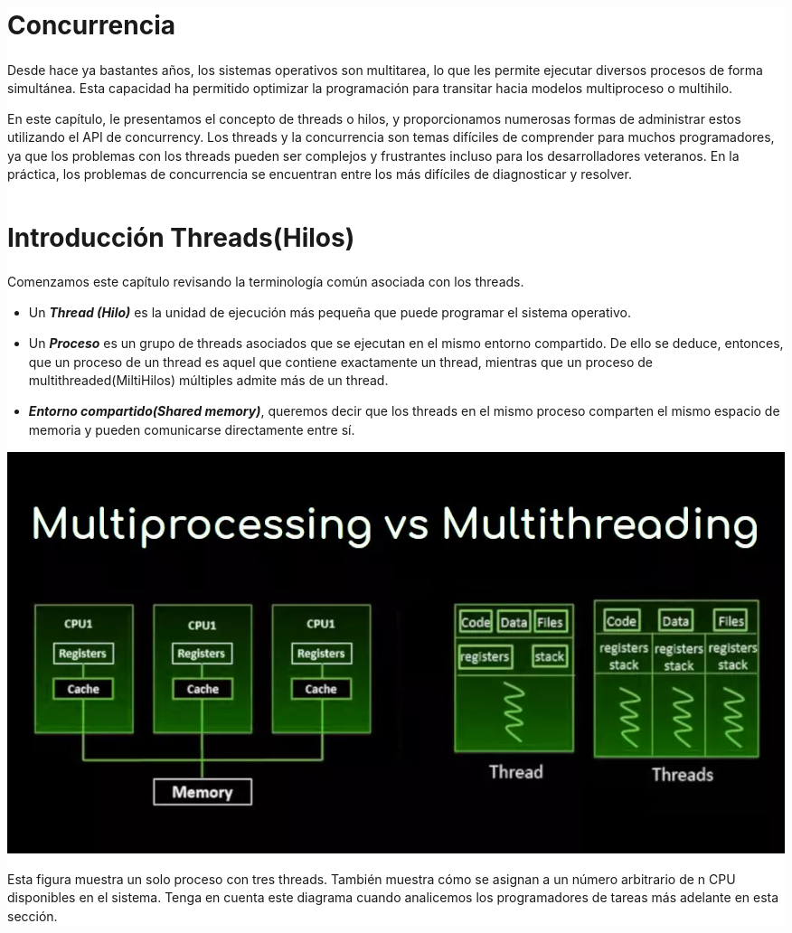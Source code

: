 # Concurrencia

Desde hace ya bastantes años, los sistemas operativos son multitarea, lo que les permite ejecutar diversos procesos de forma simultánea. Esta capacidad ha permitido optimizar la programación para transitar hacia modelos multiproceso o multihilo.

En este capítulo, le presentamos el concepto de threads o hilos, y proporcionamos numerosas formas de administrar estos utilizando el API de concurrency. Los threads y la concurrencia son temas difíciles de comprender para muchos programadores, ya que los problemas con los threads pueden ser complejos y frustrantes incluso para los desarrolladores veteranos. En la práctica, los problemas de concurrencia se encuentran entre los más difíciles de diagnosticar y resolver.

# Introducción Threads(Hilos)

Comenzamos este capítulo revisando la terminología común asociada con los threads. 

- Un ***Thread (Hilo)*** es la unidad de ejecución más pequeña que puede programar el sistema operativo. 
- Un ***Proceso*** es un grupo de threads asociados que se ejecutan en el mismo entorno compartido. De ello se deduce, entonces, que un proceso de un thread es aquel que contiene exactamente un thread, mientras que un proceso de multithreaded(MiltiHilos) múltiples admite más de un thread.

- ***Entorno compartido(Shared memory)***, queremos decir que los threads en el mismo proceso comparten el mismo espacio de memoria y pueden comunicarse directamente entre sí. 

![](resources/FigureTh1.jpg)

Esta figura muestra un solo proceso con tres threads. También muestra cómo se asignan a un número arbitrario de n CPU disponibles en el sistema. Tenga en cuenta este diagrama cuando analicemos los programadores de tareas más adelante en esta sección.

